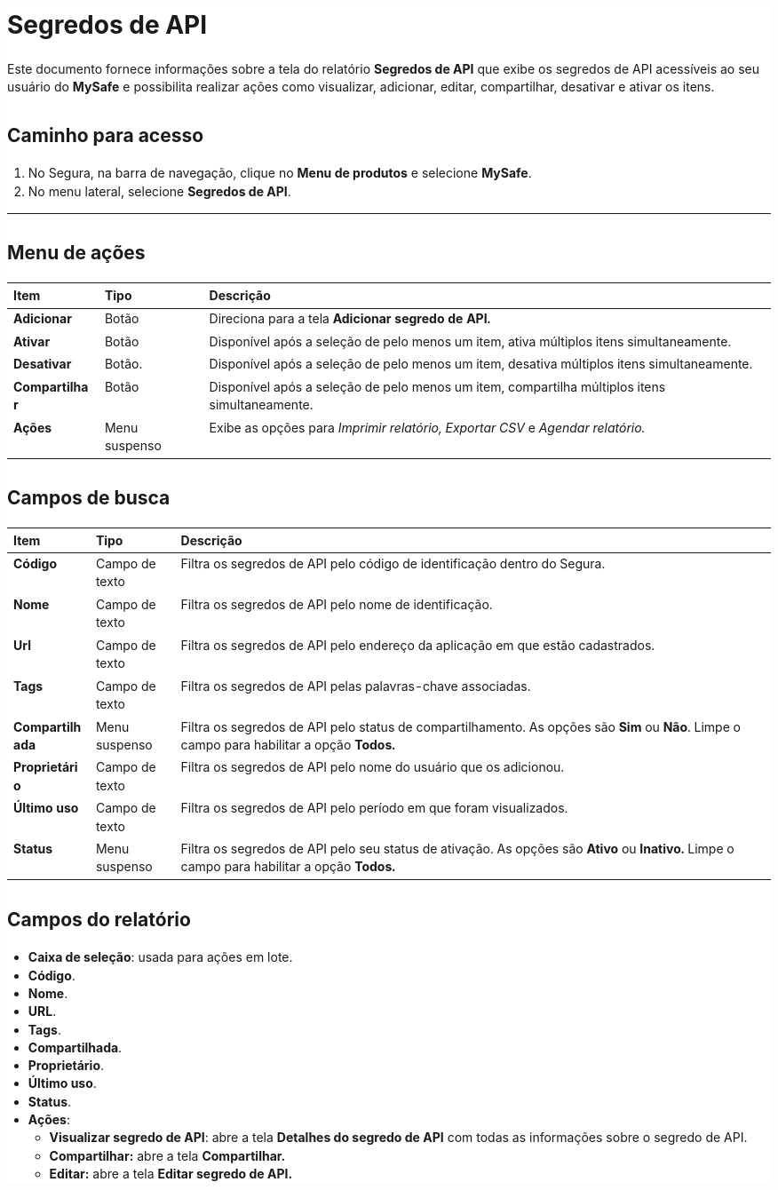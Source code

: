# Segredos de API


Este documento fornece informações sobre a tela do relatório **Segredos de API** que exibe os segredos de API acessíveis ao seu usuário do **MySafe** e possibilita realizar ações como visualizar, adicionar, editar, compartilhar, desativar e ativar os itens.

## Caminho para acesso

1. No Segura, na barra de navegação, clique no **Menu de produtos** e selecione **MySafe**.  
2. No menu lateral, selecione **Segredos de API**.

---

## Menu de ações

| Item | Tipo | Descrição |
| :---- | :---- | :---- |
| **Adicionar** | Botão | Direciona para a tela **Adicionar segredo de API.** |
| **Ativar** | Botão | Disponível após a seleção de pelo menos um item, ativa múltiplos itens simultaneamente.  |
| **Desativar** | Botão. | Disponível após a seleção de pelo menos um item, desativa múltiplos itens simultaneamente. |
| **Compartilhar** | Botão | Disponível após a seleção de pelo menos um item, compartilha múltiplos itens simultaneamente.  |
| **Ações** | Menu suspenso | Exibe as opções para *Imprimir relatório, Exportar CSV* e *Agendar relatório.* |

## Campos de busca

| Item | Tipo | Descrição |
| :---- | :---- | :---- |
| **Código** | Campo de texto | Filtra os segredos de API pelo código de identificação dentro do Segura. |
| **Nome** | Campo de texto | Filtra os segredos de API pelo nome de identificação. |
| **Url** | Campo de texto | Filtra os segredos de API pelo endereço da aplicação em que estão cadastrados. |
| **Tags** | Campo de texto | Filtra os segredos de API pelas palavras-chave associadas. |
| **Compartilhada** | Menu suspenso | Filtra os segredos de API pelo status de compartilhamento. As opções são **Sim** ou **Não**. Limpe o campo para habilitar a opção **Todos.** |
| **Proprietário** | Campo de texto | Filtra os segredos de API pelo nome do usuário que os adicionou. |
| **Último uso** | Campo de texto | Filtra os segredos de API pelo período em que foram visualizados.  |
| **Status** | Menu suspenso | Filtra os segredos de API pelo seu status de ativação. As opções são **Ativo** ou **Inativo.** Limpe o campo para habilitar a opção **Todos.** |

## Campos do relatório

* **Caixa de seleção**: usada para ações em lote.  
* **Código**.  
* **Nome**.  
* **URL**.  
* **Tags**.  
* **Compartilhada**.  
* **Proprietário**.  
* **Último uso**.  
* **Status**.  
* **Ações**:   
  * **Visualizar segredo de API**: abre a tela **Detalhes do segredo de API** com todas as informações sobre o segredo de API.  
  * **Compartilhar:** abre a tela **Compartilhar.**  
  * **Editar:** abre a tela **Editar segredo de API.**  